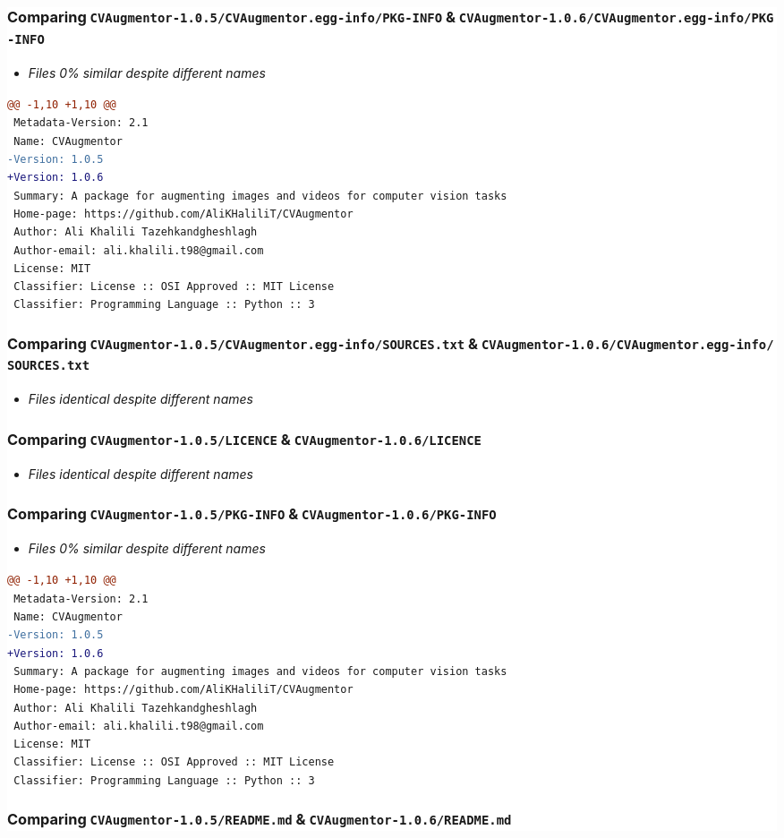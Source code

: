 ### Comparing `CVAugmentor-1.0.5/CVAugmentor.egg-info/PKG-INFO` & `CVAugmentor-1.0.6/CVAugmentor.egg-info/PKG-INFO`

 * *Files 0% similar despite different names*

```diff
@@ -1,10 +1,10 @@
 Metadata-Version: 2.1
 Name: CVAugmentor
-Version: 1.0.5
+Version: 1.0.6
 Summary: A package for augmenting images and videos for computer vision tasks
 Home-page: https://github.com/AliKHaliliT/CVAugmentor
 Author: Ali Khalili Tazehkandgheshlagh
 Author-email: ali.khalili.t98@gmail.com
 License: MIT
 Classifier: License :: OSI Approved :: MIT License
 Classifier: Programming Language :: Python :: 3
```

### Comparing `CVAugmentor-1.0.5/CVAugmentor.egg-info/SOURCES.txt` & `CVAugmentor-1.0.6/CVAugmentor.egg-info/SOURCES.txt`

 * *Files identical despite different names*

### Comparing `CVAugmentor-1.0.5/LICENCE` & `CVAugmentor-1.0.6/LICENCE`

 * *Files identical despite different names*

### Comparing `CVAugmentor-1.0.5/PKG-INFO` & `CVAugmentor-1.0.6/PKG-INFO`

 * *Files 0% similar despite different names*

```diff
@@ -1,10 +1,10 @@
 Metadata-Version: 2.1
 Name: CVAugmentor
-Version: 1.0.5
+Version: 1.0.6
 Summary: A package for augmenting images and videos for computer vision tasks
 Home-page: https://github.com/AliKHaliliT/CVAugmentor
 Author: Ali Khalili Tazehkandgheshlagh
 Author-email: ali.khalili.t98@gmail.com
 License: MIT
 Classifier: License :: OSI Approved :: MIT License
 Classifier: Programming Language :: Python :: 3
```

### Comparing `CVAugmentor-1.0.5/README.md` & `CVAugmentor-1.0.6/README.md`
